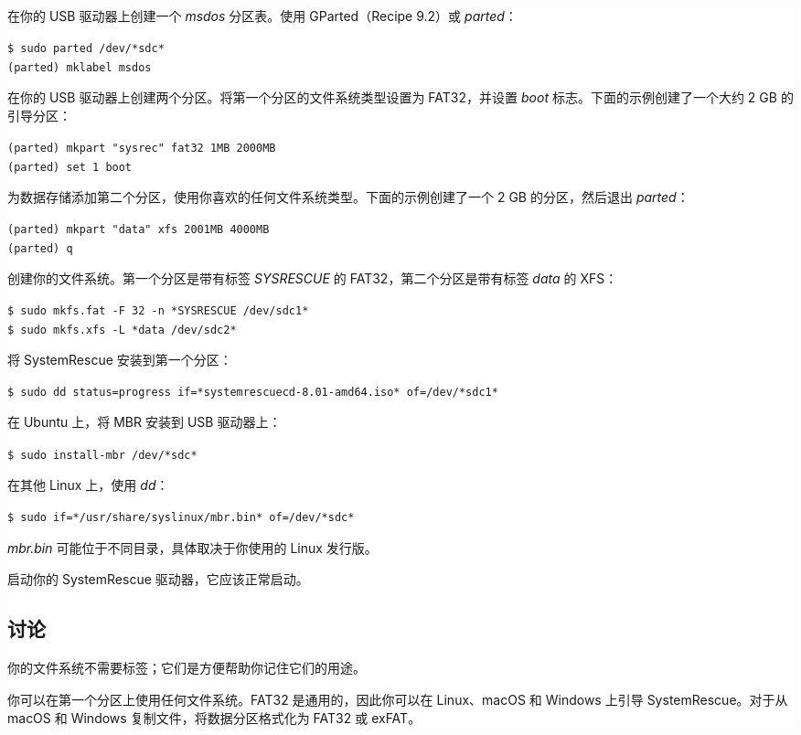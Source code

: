 在你的 USB 驱动器上创建一个 *msdos* 分区表。使用 GParted（Recipe 9.2）或 *parted*：

```
$ sudo parted /dev/*sdc*
(parted) mklabel msdos

```

在你的 USB 驱动器上创建两个分区。将第一个分区的文件系统类型设置为 FAT32，并设置 *boot* 标志。下面的示例创建了一个大约 2 GB 的引导分区：

```
(parted) mkpart "sysrec" fat32 1MB 2000MB
(parted) set 1 boot

```

为数据存储添加第二个分区，使用你喜欢的任何文件系统类型。下面的示例创建了一个 2 GB 的分区，然后退出 *parted*：

```
(parted) mkpart "data" xfs 2001MB 4000MB
(parted) q

```

创建你的文件系统。第一个分区是带有标签 *SYSRESCUE* 的 FAT32，第二个分区是带有标签 *data* 的 XFS：

```
$ sudo mkfs.fat -F 32 -n *SYSRESCUE /dev/sdc1*
$ sudo mkfs.xfs -L *data /dev/sdc2*
```

将 SystemRescue 安装到第一个分区：

```
$ sudo dd status=progress if=*systemrescuecd-8.01-amd64.iso* of=/dev/*sdc1*

```

在 Ubuntu 上，将 MBR 安装到 USB 驱动器上：

```
$ sudo install-mbr /dev/*sdc*
```

在其他 Linux 上，使用 *dd*：

```
$ sudo if=*/usr/share/syslinux/mbr.bin* of=/dev/*sdc*
```

*mbr.bin* 可能位于不同目录，具体取决于你使用的 Linux 发行版。

启动你的 SystemRescue 驱动器，它应该正常启动。

## 讨论

你的文件系统不需要标签；它们是方便帮助你记住它们的用途。

你可以在第一个分区上使用任何文件系统。FAT32 是通用的，因此你可以在 Linux、macOS 和 Windows 上引导 SystemRescue。对于从 macOS 和 Windows 复制文件，将数据分区格式化为 FAT32 或 exFAT。
